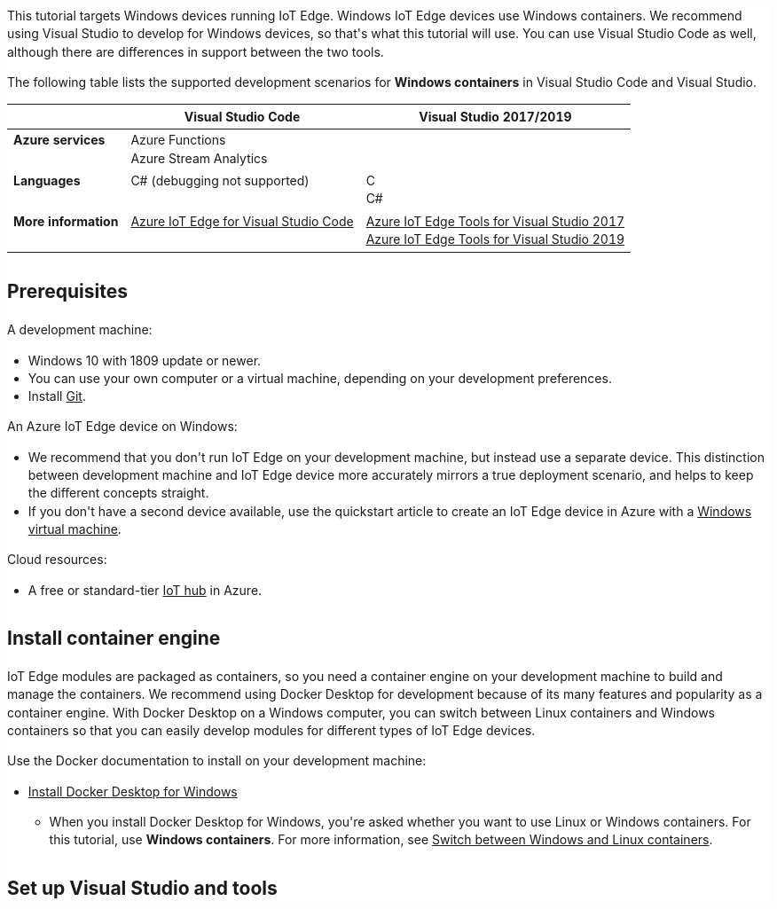 This tutorial targets Windows devices running IoT Edge. Windows IoT Edge devices use Windows containers. We recommend using Visual Studio to develop for Windows devices, so that's what this tutorial will use. You can use Visual Studio Code as well, although there are differences in support between the two tools.

The following table lists the supported development scenarios for **Windows containers** in Visual Studio Code and Visual Studio.

|   | Visual Studio Code | Visual Studio 2017/2019 |
| - | ------------------ | ------------------ |
| **Azure services** | Azure Functions <br> Azure Stream Analytics |   |
| **Languages** | C# (debugging not supported) | C <br> C# |
| **More information** | [Azure IoT Edge for Visual Studio Code](https://marketplace.visualstudio.com/items?itemName=vsciot-vscode.azure-iot-edge) | [Azure IoT Edge Tools for Visual Studio 2017](https://marketplace.visualstudio.com/items?itemName=vsc-iot.vsiotedgetools)<br>[Azure IoT Edge Tools for Visual Studio 2019](https://marketplace.visualstudio.com/items?itemName=vsc-iot.vs16iotedgetools) |

## Prerequisites

A development machine:

* Windows 10 with 1809 update or newer.
* You can use your own computer or a virtual machine, depending on your development preferences.
* Install [Git](https://git-scm.com/). 

An Azure IoT Edge device on Windows:

* We recommend that you don't run IoT Edge on your development machine, but instead use a separate device. This distinction between development machine and IoT Edge device more accurately mirrors a true deployment scenario, and helps to keep the different concepts straight.
* If you don't have a second device available, use the quickstart article to create an IoT Edge device in Azure with a [Windows virtual machine](quickstart.md).

Cloud resources:

* A free or standard-tier [IoT hub](../iot-hub/iot-hub-create-through-portal.md) in Azure. 

## Install container engine

IoT Edge modules are packaged as containers, so you need a container engine on your development machine to build and manage the containers. We recommend using Docker Desktop for development because of its many features and popularity as a container engine. With Docker Desktop on a Windows computer, you can switch between Linux containers and Windows containers so that you can easily develop modules for different types of IoT Edge devices. 

Use the Docker documentation to install on your development machine: 

* [Install Docker Desktop for Windows](https://docs.docker.com/docker-for-windows/install/)

  * When you install Docker Desktop for Windows, you're asked whether you want to use Linux or Windows containers. For this tutorial, use **Windows containers**. For more information, see [Switch between Windows and Linux containers](https://docs.docker.com/docker-for-windows/#switch-between-windows-and-linux-containers).


## Set up Visual Studio and tools
